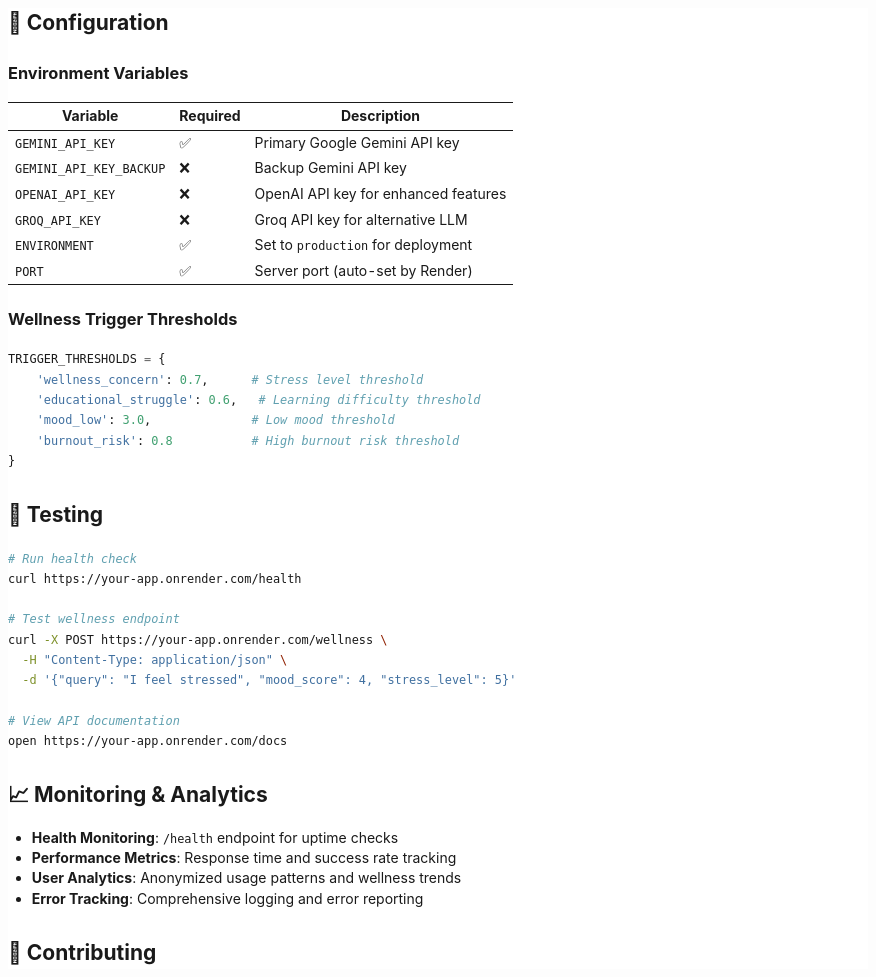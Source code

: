 ## 🔧 Configuration

### Environment Variables

| Variable | Required | Description |
|----------|----------|-------------|
| `GEMINI_API_KEY` | ✅ | Primary Google Gemini API key |
| `GEMINI_API_KEY_BACKUP` | ❌ | Backup Gemini API key |
| `OPENAI_API_KEY` | ❌ | OpenAI API key for enhanced features |
| `GROQ_API_KEY` | ❌ | Groq API key for alternative LLM |
| `ENVIRONMENT` | ✅ | Set to `production` for deployment |
| `PORT` | ✅ | Server port (auto-set by Render) |

### Wellness Trigger Thresholds

```python
TRIGGER_THRESHOLDS = {
    'wellness_concern': 0.7,      # Stress level threshold
    'educational_struggle': 0.6,   # Learning difficulty threshold
    'mood_low': 3.0,              # Low mood threshold
    'burnout_risk': 0.8           # High burnout risk threshold
}
```

## 🧪 Testing

```bash
# Run health check
curl https://your-app.onrender.com/health

# Test wellness endpoint
curl -X POST https://your-app.onrender.com/wellness \
  -H "Content-Type: application/json" \
  -d '{"query": "I feel stressed", "mood_score": 4, "stress_level": 5}'

# View API documentation
open https://your-app.onrender.com/docs
```

## 📈 Monitoring & Analytics

- **Health Monitoring**: `/health` endpoint for uptime checks
- **Performance Metrics**: Response time and success rate tracking
- **User Analytics**: Anonymized usage patterns and wellness trends
- **Error Tracking**: Comprehensive logging and error reporting

## 🤝 Contributing
